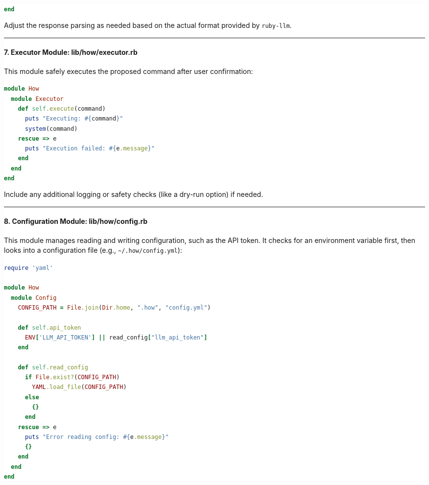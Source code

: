 ```ruby
end
```

Adjust the response parsing as needed based on the actual format provided by `ruby-llm`.

---

#### 7. **Executor Module: lib/how/executor.rb**

This module safely executes the proposed command after user confirmation:

```ruby
module How
  module Executor
    def self.execute(command)
      puts "Executing: #{command}"
      system(command)
    rescue => e
      puts "Execution failed: #{e.message}"
    end
  end
end
```

Include any additional logging or safety checks (like a dry-run option) if needed.

---

#### 8. **Configuration Module: lib/how/config.rb**

This module manages reading and writing configuration, such as the API token. It checks for an environment variable first, then looks into a configuration file (e.g., `~/.how/config.yml`):

```ruby
require 'yaml'

module How
  module Config
    CONFIG_PATH = File.join(Dir.home, ".how", "config.yml")

    def self.api_token
      ENV['LLM_API_TOKEN'] || read_config["llm_api_token"]
    end

    def self.read_config
      if File.exist?(CONFIG_PATH)
        YAML.load_file(CONFIG_PATH)
      else
        {}
      end
    rescue => e
      puts "Error reading config: #{e.message}"
      {}
    end
  end
end
```
